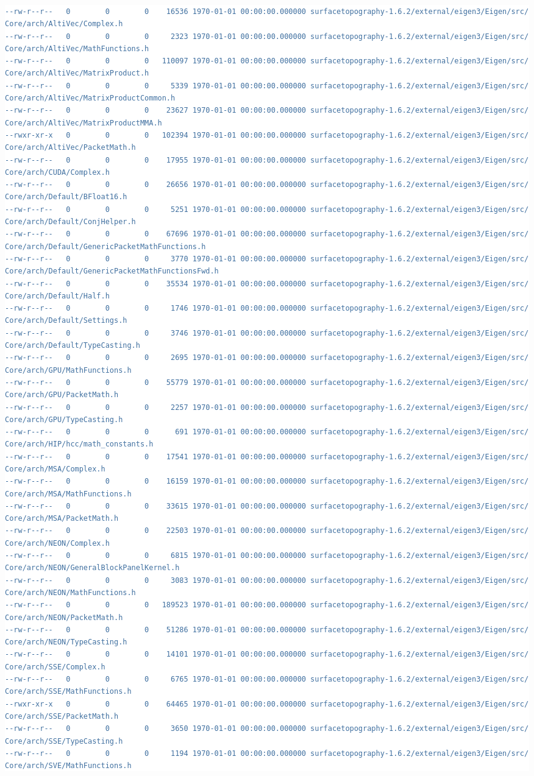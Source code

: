 ```diff
--rw-r--r--   0        0        0    16536 1970-01-01 00:00:00.000000 surfacetopography-1.6.2/external/eigen3/Eigen/src/Core/arch/AltiVec/Complex.h
--rw-r--r--   0        0        0     2323 1970-01-01 00:00:00.000000 surfacetopography-1.6.2/external/eigen3/Eigen/src/Core/arch/AltiVec/MathFunctions.h
--rw-r--r--   0        0        0   110097 1970-01-01 00:00:00.000000 surfacetopography-1.6.2/external/eigen3/Eigen/src/Core/arch/AltiVec/MatrixProduct.h
--rw-r--r--   0        0        0     5339 1970-01-01 00:00:00.000000 surfacetopography-1.6.2/external/eigen3/Eigen/src/Core/arch/AltiVec/MatrixProductCommon.h
--rw-r--r--   0        0        0    23627 1970-01-01 00:00:00.000000 surfacetopography-1.6.2/external/eigen3/Eigen/src/Core/arch/AltiVec/MatrixProductMMA.h
--rwxr-xr-x   0        0        0   102394 1970-01-01 00:00:00.000000 surfacetopography-1.6.2/external/eigen3/Eigen/src/Core/arch/AltiVec/PacketMath.h
--rw-r--r--   0        0        0    17955 1970-01-01 00:00:00.000000 surfacetopography-1.6.2/external/eigen3/Eigen/src/Core/arch/CUDA/Complex.h
--rw-r--r--   0        0        0    26656 1970-01-01 00:00:00.000000 surfacetopography-1.6.2/external/eigen3/Eigen/src/Core/arch/Default/BFloat16.h
--rw-r--r--   0        0        0     5251 1970-01-01 00:00:00.000000 surfacetopography-1.6.2/external/eigen3/Eigen/src/Core/arch/Default/ConjHelper.h
--rw-r--r--   0        0        0    67696 1970-01-01 00:00:00.000000 surfacetopography-1.6.2/external/eigen3/Eigen/src/Core/arch/Default/GenericPacketMathFunctions.h
--rw-r--r--   0        0        0     3770 1970-01-01 00:00:00.000000 surfacetopography-1.6.2/external/eigen3/Eigen/src/Core/arch/Default/GenericPacketMathFunctionsFwd.h
--rw-r--r--   0        0        0    35534 1970-01-01 00:00:00.000000 surfacetopography-1.6.2/external/eigen3/Eigen/src/Core/arch/Default/Half.h
--rw-r--r--   0        0        0     1746 1970-01-01 00:00:00.000000 surfacetopography-1.6.2/external/eigen3/Eigen/src/Core/arch/Default/Settings.h
--rw-r--r--   0        0        0     3746 1970-01-01 00:00:00.000000 surfacetopography-1.6.2/external/eigen3/Eigen/src/Core/arch/Default/TypeCasting.h
--rw-r--r--   0        0        0     2695 1970-01-01 00:00:00.000000 surfacetopography-1.6.2/external/eigen3/Eigen/src/Core/arch/GPU/MathFunctions.h
--rw-r--r--   0        0        0    55779 1970-01-01 00:00:00.000000 surfacetopography-1.6.2/external/eigen3/Eigen/src/Core/arch/GPU/PacketMath.h
--rw-r--r--   0        0        0     2257 1970-01-01 00:00:00.000000 surfacetopography-1.6.2/external/eigen3/Eigen/src/Core/arch/GPU/TypeCasting.h
--rw-r--r--   0        0        0      691 1970-01-01 00:00:00.000000 surfacetopography-1.6.2/external/eigen3/Eigen/src/Core/arch/HIP/hcc/math_constants.h
--rw-r--r--   0        0        0    17541 1970-01-01 00:00:00.000000 surfacetopography-1.6.2/external/eigen3/Eigen/src/Core/arch/MSA/Complex.h
--rw-r--r--   0        0        0    16159 1970-01-01 00:00:00.000000 surfacetopography-1.6.2/external/eigen3/Eigen/src/Core/arch/MSA/MathFunctions.h
--rw-r--r--   0        0        0    33615 1970-01-01 00:00:00.000000 surfacetopography-1.6.2/external/eigen3/Eigen/src/Core/arch/MSA/PacketMath.h
--rw-r--r--   0        0        0    22503 1970-01-01 00:00:00.000000 surfacetopography-1.6.2/external/eigen3/Eigen/src/Core/arch/NEON/Complex.h
--rw-r--r--   0        0        0     6815 1970-01-01 00:00:00.000000 surfacetopography-1.6.2/external/eigen3/Eigen/src/Core/arch/NEON/GeneralBlockPanelKernel.h
--rw-r--r--   0        0        0     3083 1970-01-01 00:00:00.000000 surfacetopography-1.6.2/external/eigen3/Eigen/src/Core/arch/NEON/MathFunctions.h
--rw-r--r--   0        0        0   189523 1970-01-01 00:00:00.000000 surfacetopography-1.6.2/external/eigen3/Eigen/src/Core/arch/NEON/PacketMath.h
--rw-r--r--   0        0        0    51286 1970-01-01 00:00:00.000000 surfacetopography-1.6.2/external/eigen3/Eigen/src/Core/arch/NEON/TypeCasting.h
--rw-r--r--   0        0        0    14101 1970-01-01 00:00:00.000000 surfacetopography-1.6.2/external/eigen3/Eigen/src/Core/arch/SSE/Complex.h
--rw-r--r--   0        0        0     6765 1970-01-01 00:00:00.000000 surfacetopography-1.6.2/external/eigen3/Eigen/src/Core/arch/SSE/MathFunctions.h
--rwxr-xr-x   0        0        0    64465 1970-01-01 00:00:00.000000 surfacetopography-1.6.2/external/eigen3/Eigen/src/Core/arch/SSE/PacketMath.h
--rw-r--r--   0        0        0     3650 1970-01-01 00:00:00.000000 surfacetopography-1.6.2/external/eigen3/Eigen/src/Core/arch/SSE/TypeCasting.h
--rw-r--r--   0        0        0     1194 1970-01-01 00:00:00.000000 surfacetopography-1.6.2/external/eigen3/Eigen/src/Core/arch/SVE/MathFunctions.h
```